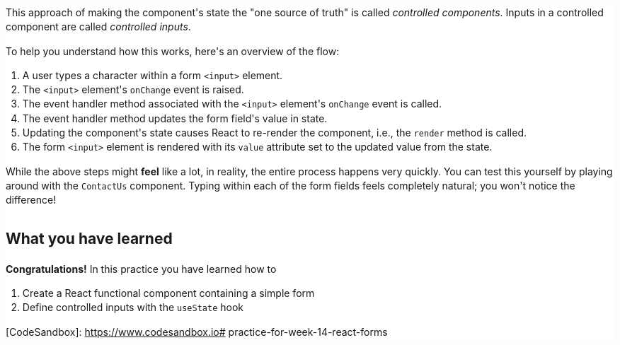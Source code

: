 This approach of making the component's state the "one source of truth" is
called _controlled components_. Inputs in a controlled component are called
_controlled inputs_.

To help you understand how this works, here's an overview of the flow:

1. A user types a character within a form `<input>` element.
2. The `<input>` element's `onChange` event is raised.
3. The event handler method associated with the `<input>` element's `onChange`
   event is called.
4. The event handler method updates the form field's value in state.
5. Updating the component's state causes React to re-render the component, i.e.,
   the `render` method is called.
6. The form `<input>` element is rendered with its `value` attribute set to the
   updated value from the state.

While the above steps might **feel** like a lot, in reality, the entire process
happens very quickly. You can test this yourself by playing around with the
`ContactUs` component. Typing within each of the form fields feels completely
natural; you won't notice the difference!

## What you have learned

**Congratulations!** In this practice you have learned how to

1. Create a React functional component containing a simple form
2. Define controlled inputs with the `useState` hook

[onchange event handler]: https://appacademy-open-assets.s3-us-west-1.amazonaws.com/Modular-Curriculum/content/react-redux/topics/react-class-components/assets/react-forms-onchange-event-handler.png
[CodeSandbox]: https://www.codesandbox.io# practice-for-week-14-react-forms
